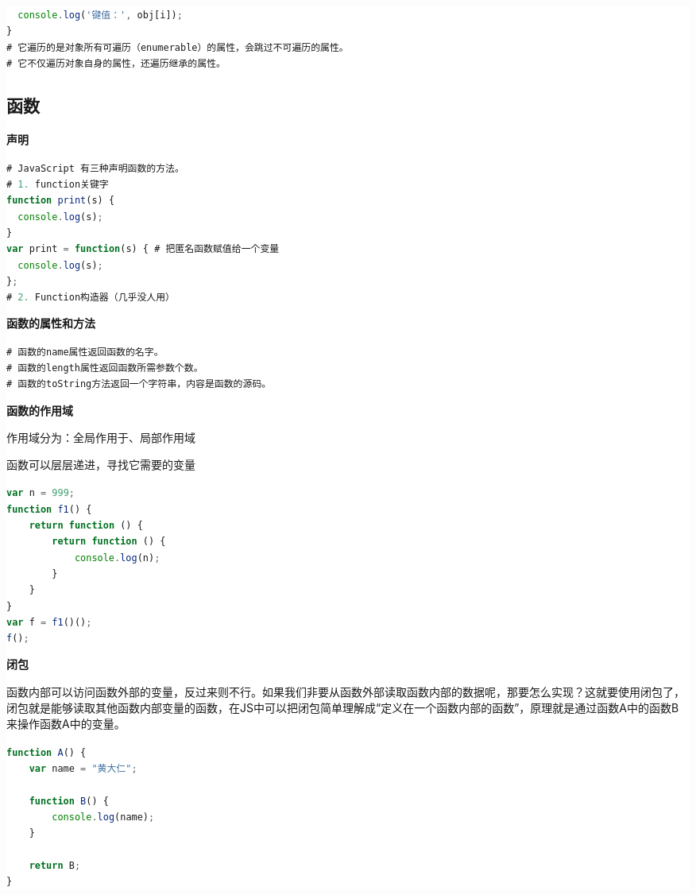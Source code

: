```javascript
  console.log('键值：', obj[i]);
}
# 它遍历的是对象所有可遍历（enumerable）的属性，会跳过不可遍历的属性。
# 它不仅遍历对象自身的属性，还遍历继承的属性。
```

## 函数

**声明**

```javascript
# JavaScript 有三种声明函数的方法。
# 1. function关键字
function print(s) {
  console.log(s);
}
var print = function(s) { # 把匿名函数赋值给一个变量
  console.log(s);
};
# 2. Function构造器（几乎没人用）
```

**函数的属性和方法**

```javascript
# 函数的name属性返回函数的名字。
# 函数的length属性返回函数所需参数个数。
# 函数的toString方法返回一个字符串，内容是函数的源码。
```

**函数的作用域**

作用域分为：全局作用于、局部作用域

函数可以层层递进，寻找它需要的变量

```javascript
var n = 999;
function f1() {
    return function () {
        return function () {
            console.log(n);
        }
    }
}
var f = f1()();
f();
```

**闭包**

函数内部可以访问函数外部的变量，反过来则不行。如果我们非要从函数外部读取函数内部的数据呢，那要怎么实现？这就要使用闭包了，闭包就是能够读取其他函数内部变量的函数，在JS中可以把闭包简单理解成“定义在一个函数内部的函数”，原理就是通过函数A中的函数B来操作函数A中的变量。

```javascript
function A() {
    var name = "黄大仁";

    function B() {
        console.log(name);
    }

    return B;
}
```
